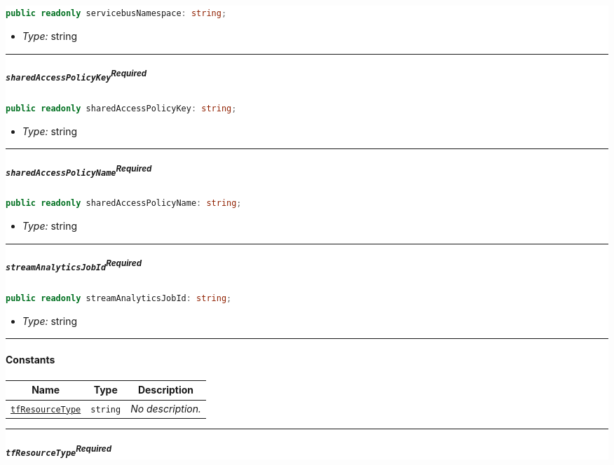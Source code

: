 ```typescript
public readonly servicebusNamespace: string;
```

- *Type:* string

---

##### `sharedAccessPolicyKey`<sup>Required</sup> <a name="sharedAccessPolicyKey" id="@cdktf/provider-azurerm.streamAnalyticsStreamInputEventhubV2.StreamAnalyticsStreamInputEventhubV2.property.sharedAccessPolicyKey"></a>

```typescript
public readonly sharedAccessPolicyKey: string;
```

- *Type:* string

---

##### `sharedAccessPolicyName`<sup>Required</sup> <a name="sharedAccessPolicyName" id="@cdktf/provider-azurerm.streamAnalyticsStreamInputEventhubV2.StreamAnalyticsStreamInputEventhubV2.property.sharedAccessPolicyName"></a>

```typescript
public readonly sharedAccessPolicyName: string;
```

- *Type:* string

---

##### `streamAnalyticsJobId`<sup>Required</sup> <a name="streamAnalyticsJobId" id="@cdktf/provider-azurerm.streamAnalyticsStreamInputEventhubV2.StreamAnalyticsStreamInputEventhubV2.property.streamAnalyticsJobId"></a>

```typescript
public readonly streamAnalyticsJobId: string;
```

- *Type:* string

---

#### Constants <a name="Constants" id="Constants"></a>

| **Name** | **Type** | **Description** |
| --- | --- | --- |
| <code><a href="#@cdktf/provider-azurerm.streamAnalyticsStreamInputEventhubV2.StreamAnalyticsStreamInputEventhubV2.property.tfResourceType">tfResourceType</a></code> | <code>string</code> | *No description.* |

---

##### `tfResourceType`<sup>Required</sup> <a name="tfResourceType" id="@cdktf/provider-azurerm.streamAnalyticsStreamInputEventhubV2.StreamAnalyticsStreamInputEventhubV2.property.tfResourceType"></a>
